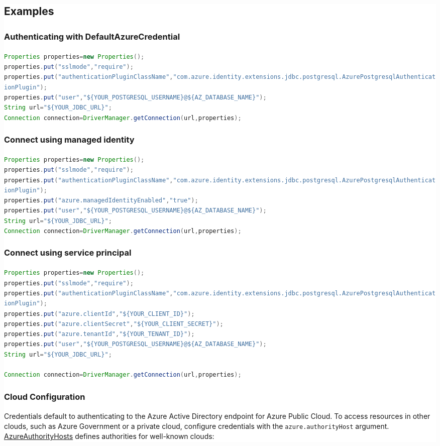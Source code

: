 ## Examples

### Authenticating with DefaultAzureCredential

```java
Properties properties=new Properties();
properties.put("sslmode","require");
properties.put("authenticationPluginClassName","com.azure.identity.extensions.jdbc.postgresql.AzurePostgresqlAuthenticationPlugin");
properties.put("user","${YOUR_POSTGRESQL_USERNAME}@${AZ_DATABASE_NAME}");
String url="${YOUR_JDBC_URL}";
Connection connection=DriverManager.getConnection(url,properties);
```

### Connect using managed identity

```java
Properties properties=new Properties();
properties.put("sslmode","require");
properties.put("authenticationPluginClassName","com.azure.identity.extensions.jdbc.postgresql.AzurePostgresqlAuthenticationPlugin");
properties.put("azure.managedIdentityEnabled","true");
properties.put("user","${YOUR_POSTGRESQL_USERNAME}@${AZ_DATABASE_NAME}");
String url="${YOUR_JDBC_URL}";
Connection connection=DriverManager.getConnection(url,properties);
```

### Connect using service principal

```java
Properties properties=new Properties();
properties.put("sslmode","require");
properties.put("authenticationPluginClassName","com.azure.identity.extensions.jdbc.postgresql.AzurePostgresqlAuthenticationPlugin");
properties.put("azure.clientId","${YOUR_CLIENT_ID}");
properties.put("azure.clientSecret","${YOUR_CLIENT_SECRET}");
properties.put("azure.tenantId","${YOUR_TENANT_ID}");
properties.put("user","${YOUR_POSTGRESQL_USERNAME}@${AZ_DATABASE_NAME}");
String url="${YOUR_JDBC_URL}";

Connection connection=DriverManager.getConnection(url,properties);
```

### Cloud Configuration

Credentials default to authenticating to the Azure Active Directory endpoint for Azure Public Cloud. To access resources
in other clouds, such as Azure Government or a private cloud, configure credentials with the `azure.authorityHost`
argument. [AzureAuthorityHosts](https://docs.microsoft.com/java/api/com.azure.identity.azureauthorityhosts?view=azure-java-stable)
defines authorities for well-known clouds:
